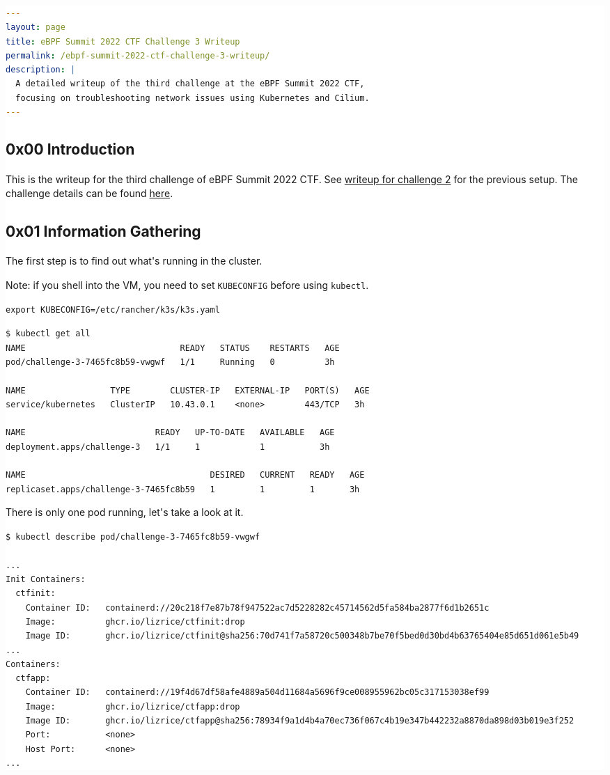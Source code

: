 ```yaml
---
layout: page
title: eBPF Summit 2022 CTF Challenge 3 Writeup
permalink: /ebpf-summit-2022-ctf-challenge-3-writeup/
description: |
  A detailed writeup of the third challenge at the eBPF Summit 2022 CTF,
  focusing on troubleshooting network issues using Kubernetes and Cilium.
---
```


## 0x00 Introduction

This is the writeup for the third challenge of eBPF Summit 2022 CTF.
See [writeup for challenge 2](/ebpf-summit-2022-ctf-challenge-2-writeup/) for the previous setup.
The challenge details can be found [here](https://github.com/isovalent/eBPF-Summit-2022-CTF#challenge-3).

## 0x01 Information Gathering

The first step is to find out what's running in the cluster.

Note: if you shell into the VM, you need to set `KUBECONFIG` before using `kubectl`.

```shell
export KUBECONFIG=/etc/rancher/k3s/k3s.yaml
```

```shell
$ kubectl get all
NAME                               READY   STATUS    RESTARTS   AGE
pod/challenge-3-7465fc8b59-vwgwf   1/1     Running   0          3h

NAME                 TYPE        CLUSTER-IP   EXTERNAL-IP   PORT(S)   AGE
service/kubernetes   ClusterIP   10.43.0.1    <none>        443/TCP   3h

NAME                          READY   UP-TO-DATE   AVAILABLE   AGE
deployment.apps/challenge-3   1/1     1            1           3h

NAME                                     DESIRED   CURRENT   READY   AGE
replicaset.apps/challenge-3-7465fc8b59   1         1         1       3h
```

There is only one pod running, let's take a look at it.

```shell
$ kubectl describe pod/challenge-3-7465fc8b59-vwgwf

...
Init Containers:
  ctfinit:
    Container ID:   containerd://20c218f7e87b78f947522ac7d5228282c45714562d5fa584ba2877f6d1b2651c
    Image:          ghcr.io/lizrice/ctfinit:drop
    Image ID:       ghcr.io/lizrice/ctfinit@sha256:70d741f7a58720c500348b7be70f5bed0d30bd4b63765404e85d651d061e5b49
...
Containers:
  ctfapp:
    Container ID:   containerd://19f4d67df58afe4889a504d11684a5696f9ce008955962bc05c317153038ef99
    Image:          ghcr.io/lizrice/ctfapp:drop
    Image ID:       ghcr.io/lizrice/ctfapp@sha256:78934f9a1d4b4a70ec736f067c4b19e347b442232a8870da898d03b019e3f252
    Port:           <none>
    Host Port:      <none>
...
```
